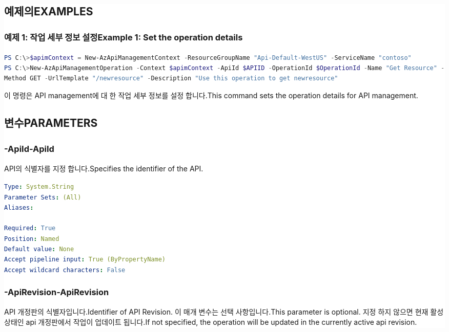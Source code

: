 ## <span data-ttu-id="6a02e-107">예제의</span><span class="sxs-lookup"><span data-stu-id="6a02e-107">EXAMPLES</span></span>

### <span data-ttu-id="6a02e-108">예제 1: 작업 세부 정보 설정</span><span class="sxs-lookup"><span data-stu-id="6a02e-108">Example 1: Set the operation details</span></span>
```powershell
PS C:\>$apimContext = New-AzApiManagementContext -ResourceGroupName "Api-Default-WestUS" -ServiceName "contoso"
PS C:\>New-AzApiManagementOperation -Context $apimContext -ApiId $APIID -OperationId $OperationId -Name "Get Resource" -Method GET -UrlTemplate "/newresource" -Description "Use this operation to get newresource"
```

<span data-ttu-id="6a02e-109">이 명령은 API management에 대 한 작업 세부 정보를 설정 합니다.</span><span class="sxs-lookup"><span data-stu-id="6a02e-109">This command sets the operation details for API management.</span></span>

## <span data-ttu-id="6a02e-110">변수</span><span class="sxs-lookup"><span data-stu-id="6a02e-110">PARAMETERS</span></span>

### <span data-ttu-id="6a02e-111">-ApiId</span><span class="sxs-lookup"><span data-stu-id="6a02e-111">-ApiId</span></span>
<span data-ttu-id="6a02e-112">API의 식별자를 지정 합니다.</span><span class="sxs-lookup"><span data-stu-id="6a02e-112">Specifies the identifier of the API.</span></span>

```yaml
Type: System.String
Parameter Sets: (All)
Aliases:

Required: True
Position: Named
Default value: None
Accept pipeline input: True (ByPropertyName)
Accept wildcard characters: False
```

### <span data-ttu-id="6a02e-113">-ApiRevision</span><span class="sxs-lookup"><span data-stu-id="6a02e-113">-ApiRevision</span></span>
<span data-ttu-id="6a02e-114">API 개정판의 식별자입니다.</span><span class="sxs-lookup"><span data-stu-id="6a02e-114">Identifier of API Revision.</span></span> <span data-ttu-id="6a02e-115">이 매개 변수는 선택 사항입니다.</span><span class="sxs-lookup"><span data-stu-id="6a02e-115">This parameter is optional.</span></span> <span data-ttu-id="6a02e-116">지정 하지 않으면 현재 활성 상태인 api 개정판에서 작업이 업데이트 됩니다.</span><span class="sxs-lookup"><span data-stu-id="6a02e-116">If not specified, the operation will be updated in the currently active api revision.</span></span>
